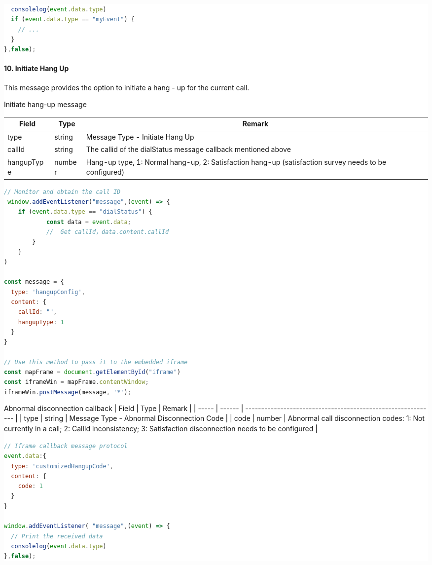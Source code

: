  ```js
    consolelog(event.data.type)
    if (event.data.type == "myEvent") {
      // ...
    }
  },false);
  ```

#### 10. Initiate Hang Up

This message provides the option to initiate a hang - up for the current call.

Initiate hang-up message

| Field      | Type   | Remark                                                       |
| ---------- | ------ | ------------------------------------------------------------ |
| type       | string | Message Type - Initiate Hang Up                              |
| callId     | string | The callid of the dialStatus message callback mentioned above |
| hangupType | number | Hang-up type, 1: Normal hang-up, 2: Satisfaction hang-up (satisfaction survey needs to be configured) |

```js
// Monitor and obtain the call ID
 window.addEventListener("message",(event) => {
    if (event.data.type == "dialStatus") {
        	const data = event.data;
        	//  Get callId，data.content.callId
        }
	}
)

const message = {
  type: 'hangupConfig',
  content: {
    callId: "",
    hangupType: 1
  }
}

// Use this method to pass it to the embedded iframe
const mapFrame = document.getElementById("iframe")
const iframeWin = mapFrame.contentWindow;
iframeWin.postMessage(message, '*');
```

Abnormal disconnection callback
| Field | Type   | Remark                                                       |
| ----- | ------ | ------------------------------------------------------------ |
| type  | string | Message Type - Abnormal Disconnection Code                   |
| code  | number | Abnormal call disconnection codes: 1: Not currently in a call; 2: CallId inconsistency; 3: Satisfaction disconnection needs to be configured |
```js
// Iframe callback message protocol
event.data:{
  type: 'customizedHangupCode',
  content: {
    code: 1
  }
}

window.addEventListener( "message",(event) => {
  // Print the received data
  consolelog(event.data.type)
},false);
```
